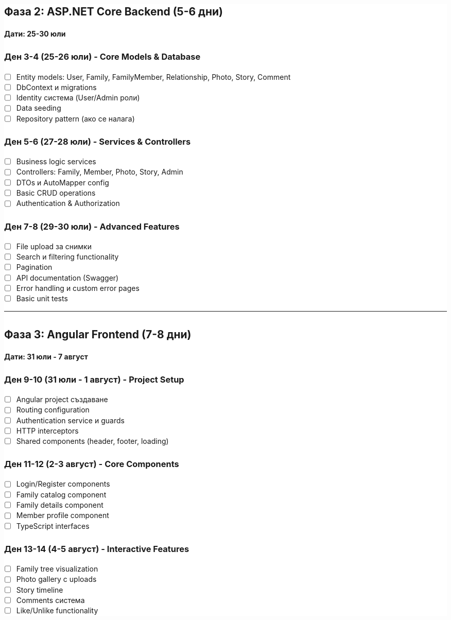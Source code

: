 
## Фаза 2: ASP.NET Core Backend (5-6 дни)
**Дати: 25-30 юли**

### Ден 3-4 (25-26 юли) - Core Models & Database
- [ ] Entity models: User, Family, FamilyMember, Relationship, Photo, Story, Comment
- [ ] DbContext и migrations
- [ ] Identity система (User/Admin роли)
- [ ] Data seeding
- [ ] Repository pattern (ако се налага)

### Ден 5-6 (27-28 юли) - Services & Controllers
- [ ] Business logic services
- [ ] Controllers: Family, Member, Photo, Story, Admin
- [ ] DTOs и AutoMapper config
- [ ] Basic CRUD operations
- [ ] Authentication & Authorization

### Ден 7-8 (29-30 юли) - Advanced Features
- [ ] File upload за снимки
- [ ] Search и filtering functionality
- [ ] Pagination
- [ ] API documentation (Swagger)
- [ ] Error handling и custom error pages
- [ ] Basic unit tests

---

## Фаза 3: Angular Frontend (7-8 дни)
**Дати: 31 юли - 7 август**

### Ден 9-10 (31 юли - 1 август) - Project Setup
- [ ] Angular project създаване
- [ ] Routing configuration
- [ ] Authentication service и guards
- [ ] HTTP interceptors
- [ ] Shared components (header, footer, loading)

### Ден 11-12 (2-3 август) - Core Components
- [ ] Login/Register components
- [ ] Family catalog component
- [ ] Family details component
- [ ] Member profile component
- [ ] TypeScript interfaces

### Ден 13-14 (4-5 август) - Interactive Features
- [ ] Family tree visualization
- [ ] Photo gallery с uploads
- [ ] Story timeline
- [ ] Comments система
- [ ] Like/Unlike functionality

